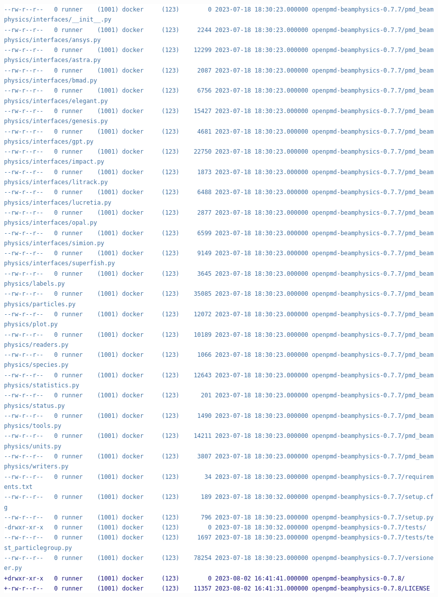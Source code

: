 ```diff
--rw-r--r--   0 runner    (1001) docker     (123)        0 2023-07-18 18:30:23.000000 openpmd-beamphysics-0.7.7/pmd_beamphysics/interfaces/__init__.py
--rw-r--r--   0 runner    (1001) docker     (123)     2244 2023-07-18 18:30:23.000000 openpmd-beamphysics-0.7.7/pmd_beamphysics/interfaces/ansys.py
--rw-r--r--   0 runner    (1001) docker     (123)    12299 2023-07-18 18:30:23.000000 openpmd-beamphysics-0.7.7/pmd_beamphysics/interfaces/astra.py
--rw-r--r--   0 runner    (1001) docker     (123)     2087 2023-07-18 18:30:23.000000 openpmd-beamphysics-0.7.7/pmd_beamphysics/interfaces/bmad.py
--rw-r--r--   0 runner    (1001) docker     (123)     6756 2023-07-18 18:30:23.000000 openpmd-beamphysics-0.7.7/pmd_beamphysics/interfaces/elegant.py
--rw-r--r--   0 runner    (1001) docker     (123)    15427 2023-07-18 18:30:23.000000 openpmd-beamphysics-0.7.7/pmd_beamphysics/interfaces/genesis.py
--rw-r--r--   0 runner    (1001) docker     (123)     4681 2023-07-18 18:30:23.000000 openpmd-beamphysics-0.7.7/pmd_beamphysics/interfaces/gpt.py
--rw-r--r--   0 runner    (1001) docker     (123)    22750 2023-07-18 18:30:23.000000 openpmd-beamphysics-0.7.7/pmd_beamphysics/interfaces/impact.py
--rw-r--r--   0 runner    (1001) docker     (123)     1873 2023-07-18 18:30:23.000000 openpmd-beamphysics-0.7.7/pmd_beamphysics/interfaces/litrack.py
--rw-r--r--   0 runner    (1001) docker     (123)     6488 2023-07-18 18:30:23.000000 openpmd-beamphysics-0.7.7/pmd_beamphysics/interfaces/lucretia.py
--rw-r--r--   0 runner    (1001) docker     (123)     2877 2023-07-18 18:30:23.000000 openpmd-beamphysics-0.7.7/pmd_beamphysics/interfaces/opal.py
--rw-r--r--   0 runner    (1001) docker     (123)     6599 2023-07-18 18:30:23.000000 openpmd-beamphysics-0.7.7/pmd_beamphysics/interfaces/simion.py
--rw-r--r--   0 runner    (1001) docker     (123)     9149 2023-07-18 18:30:23.000000 openpmd-beamphysics-0.7.7/pmd_beamphysics/interfaces/superfish.py
--rw-r--r--   0 runner    (1001) docker     (123)     3645 2023-07-18 18:30:23.000000 openpmd-beamphysics-0.7.7/pmd_beamphysics/labels.py
--rw-r--r--   0 runner    (1001) docker     (123)    35085 2023-07-18 18:30:23.000000 openpmd-beamphysics-0.7.7/pmd_beamphysics/particles.py
--rw-r--r--   0 runner    (1001) docker     (123)    12072 2023-07-18 18:30:23.000000 openpmd-beamphysics-0.7.7/pmd_beamphysics/plot.py
--rw-r--r--   0 runner    (1001) docker     (123)    10189 2023-07-18 18:30:23.000000 openpmd-beamphysics-0.7.7/pmd_beamphysics/readers.py
--rw-r--r--   0 runner    (1001) docker     (123)     1066 2023-07-18 18:30:23.000000 openpmd-beamphysics-0.7.7/pmd_beamphysics/species.py
--rw-r--r--   0 runner    (1001) docker     (123)    12643 2023-07-18 18:30:23.000000 openpmd-beamphysics-0.7.7/pmd_beamphysics/statistics.py
--rw-r--r--   0 runner    (1001) docker     (123)      201 2023-07-18 18:30:23.000000 openpmd-beamphysics-0.7.7/pmd_beamphysics/status.py
--rw-r--r--   0 runner    (1001) docker     (123)     1490 2023-07-18 18:30:23.000000 openpmd-beamphysics-0.7.7/pmd_beamphysics/tools.py
--rw-r--r--   0 runner    (1001) docker     (123)    14211 2023-07-18 18:30:23.000000 openpmd-beamphysics-0.7.7/pmd_beamphysics/units.py
--rw-r--r--   0 runner    (1001) docker     (123)     3807 2023-07-18 18:30:23.000000 openpmd-beamphysics-0.7.7/pmd_beamphysics/writers.py
--rw-r--r--   0 runner    (1001) docker     (123)       34 2023-07-18 18:30:23.000000 openpmd-beamphysics-0.7.7/requirements.txt
--rw-r--r--   0 runner    (1001) docker     (123)      189 2023-07-18 18:30:32.000000 openpmd-beamphysics-0.7.7/setup.cfg
--rw-r--r--   0 runner    (1001) docker     (123)      796 2023-07-18 18:30:23.000000 openpmd-beamphysics-0.7.7/setup.py
-drwxr-xr-x   0 runner    (1001) docker     (123)        0 2023-07-18 18:30:32.000000 openpmd-beamphysics-0.7.7/tests/
--rw-r--r--   0 runner    (1001) docker     (123)     1697 2023-07-18 18:30:23.000000 openpmd-beamphysics-0.7.7/tests/test_particlegroup.py
--rw-r--r--   0 runner    (1001) docker     (123)    78254 2023-07-18 18:30:23.000000 openpmd-beamphysics-0.7.7/versioneer.py
+drwxr-xr-x   0 runner    (1001) docker     (123)        0 2023-08-02 16:41:41.000000 openpmd-beamphysics-0.7.8/
+-rw-r--r--   0 runner    (1001) docker     (123)    11357 2023-08-02 16:41:31.000000 openpmd-beamphysics-0.7.8/LICENSE
```